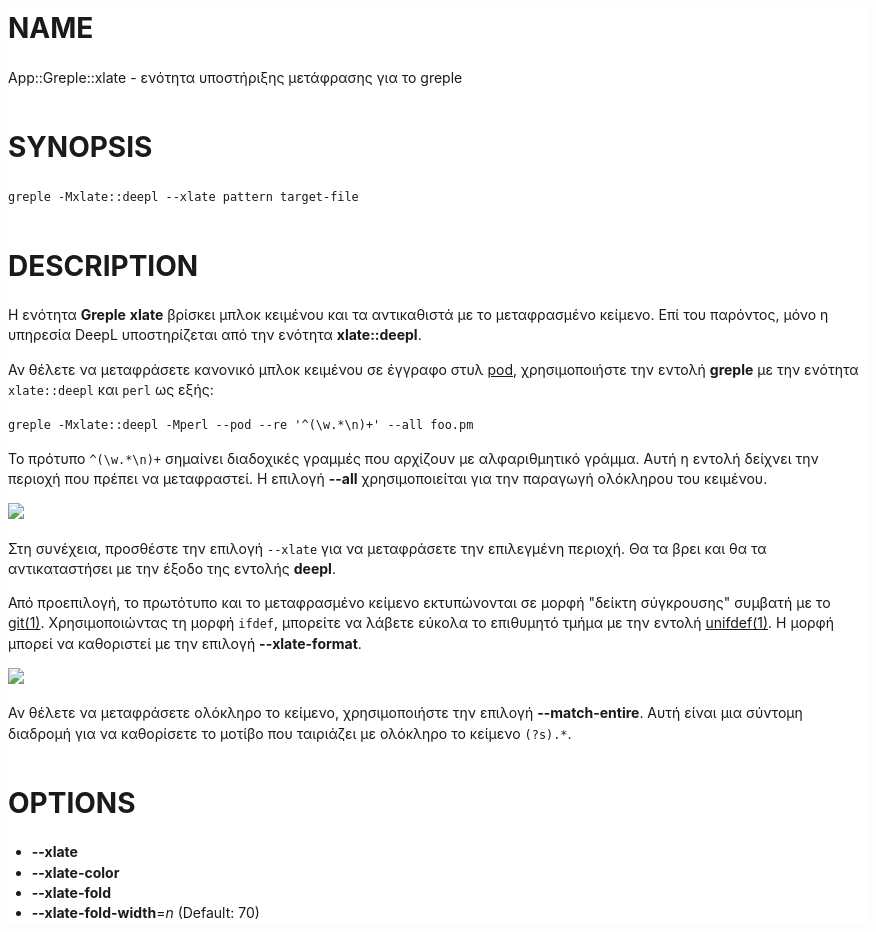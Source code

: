 # NAME

App::Greple::xlate - ενότητα υποστήριξης μετάφρασης για το greple

# SYNOPSIS

    greple -Mxlate::deepl --xlate pattern target-file

# DESCRIPTION

Η ενότητα **Greple** **xlate** βρίσκει μπλοκ κειμένου και τα αντικαθιστά με το μεταφρασμένο κείμενο. Επί του παρόντος, μόνο η υπηρεσία DeepL υποστηρίζεται από την ενότητα **xlate::deepl**.

Αν θέλετε να μεταφράσετε κανονικό μπλοκ κειμένου σε έγγραφο στυλ [pod](https://metacpan.org/pod/pod), χρησιμοποιήστε την εντολή **greple** με την ενότητα `xlate::deepl` και `perl` ως εξής:

    greple -Mxlate::deepl -Mperl --pod --re '^(\w.*\n)+' --all foo.pm

Το πρότυπο `^(\w.*\n)+` σημαίνει διαδοχικές γραμμές που αρχίζουν με αλφαριθμητικό γράμμα. Αυτή η εντολή δείχνει την περιοχή που πρέπει να μεταφραστεί. Η επιλογή **--all** χρησιμοποιείται για την παραγωγή ολόκληρου του κειμένου.

<div>
    <p>
    <img width="750" src="https://raw.githubusercontent.com/kaz-utashiro/App-Greple-xlate/main/images/select-area.png">
    </p>
</div>

Στη συνέχεια, προσθέστε την επιλογή `--xlate` για να μεταφράσετε την επιλεγμένη περιοχή. Θα τα βρει και θα τα αντικαταστήσει με την έξοδο της εντολής **deepl**.

Από προεπιλογή, το πρωτότυπο και το μεταφρασμένο κείμενο εκτυπώνονται σε μορφή "δείκτη σύγκρουσης" συμβατή με το [git(1)](http://man.he.net/man1/git). Χρησιμοποιώντας τη μορφή `ifdef`, μπορείτε να λάβετε εύκολα το επιθυμητό τμήμα με την εντολή [unifdef(1)](http://man.he.net/man1/unifdef). Η μορφή μπορεί να καθοριστεί με την επιλογή **--xlate-format**.

<div>
    <p>
    <img width="750" src="https://raw.githubusercontent.com/kaz-utashiro/App-Greple-xlate/main/images/format-conflict.png">
    </p>
</div>

Αν θέλετε να μεταφράσετε ολόκληρο το κείμενο, χρησιμοποιήστε την επιλογή **--match-entire**. Αυτή είναι μια σύντομη διαδρομή για να καθορίσετε το μοτίβο που ταιριάζει με ολόκληρο το κείμενο `(?s).*`.

# OPTIONS

- **--xlate**
- **--xlate-color**
- **--xlate-fold**
- **--xlate-fold-width**=_n_ (Default: 70)
